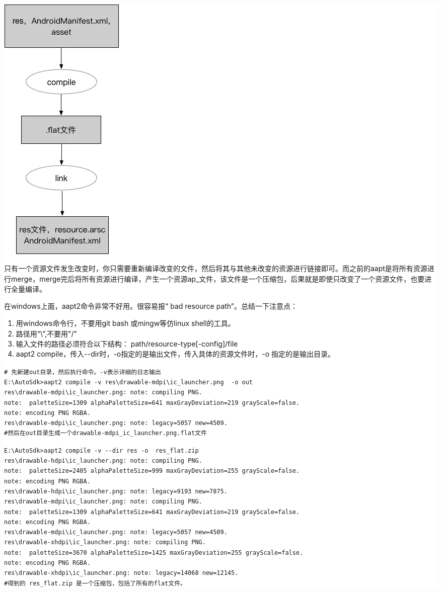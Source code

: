 ![img](00-构建apk/7819453-696f18a0c663d743.png)

只有一个资源文件发生改变时，你只需要重新编译改变的文件，然后将其与其他未改变的资源进行链接即可。而之前的aapt是将所有资源进行merge，merge完后将所有资源进行编译，产生一个资源ap_文件，该文件是一个压缩包，后果就是即使只改变了一个资源文件，也要进行全量编译。

在windows上面，aapt2命令非常不好用。很容易报“ bad resource path”。总结一下注意点：

1. 用windows命令行，不要用git bash 或mingw等仿linux shell的工具。
2. 路径用“\”,不要用"/"
3. 输入文件的路径必须符合以下结构： path/resource-type[-config]/file
4. aapt2 compile，传入--dir时，-o指定的是输出文件，传入具体的资源文件时，-o 指定的是输出目录。

```shell
# 先新建out目录，然后执行命令。-v表示详细的日志输出
E:\AutoSdk>aapt2 compile -v res\drawable-mdpi\ic_launcher.png  -o out
res\drawable-mdpi\ic_launcher.png: note: compiling PNG.
note:  paletteSize=1309 alphaPaletteSize=641 maxGrayDeviation=219 grayScale=false.
note: encoding PNG RGBA.
res\drawable-mdpi\ic_launcher.png: note: legacy=5057 new=4509.
#然后在out目录生成一个drawable-mdpi_ic_launcher.png.flat文件
```

```shell
E:\AutoSdk>aapt2 compile -v --dir res -o  res_flat.zip
res\drawable-hdpi\ic_launcher.png: note: compiling PNG.
note:  paletteSize=2405 alphaPaletteSize=999 maxGrayDeviation=255 grayScale=false.
note: encoding PNG RGBA.
res\drawable-hdpi\ic_launcher.png: note: legacy=9193 new=7875.
res\drawable-mdpi\ic_launcher.png: note: compiling PNG.
note:  paletteSize=1309 alphaPaletteSize=641 maxGrayDeviation=219 grayScale=false.
note: encoding PNG RGBA.
res\drawable-mdpi\ic_launcher.png: note: legacy=5057 new=4509.
res\drawable-xhdpi\ic_launcher.png: note: compiling PNG.
note:  paletteSize=3670 alphaPaletteSize=1425 maxGrayDeviation=255 grayScale=false.
note: encoding PNG RGBA.
res\drawable-xhdpi\ic_launcher.png: note: legacy=14068 new=12145.
#得到的 res_flat.zip 是一个压缩包，包括了所有的flat文件。
```
